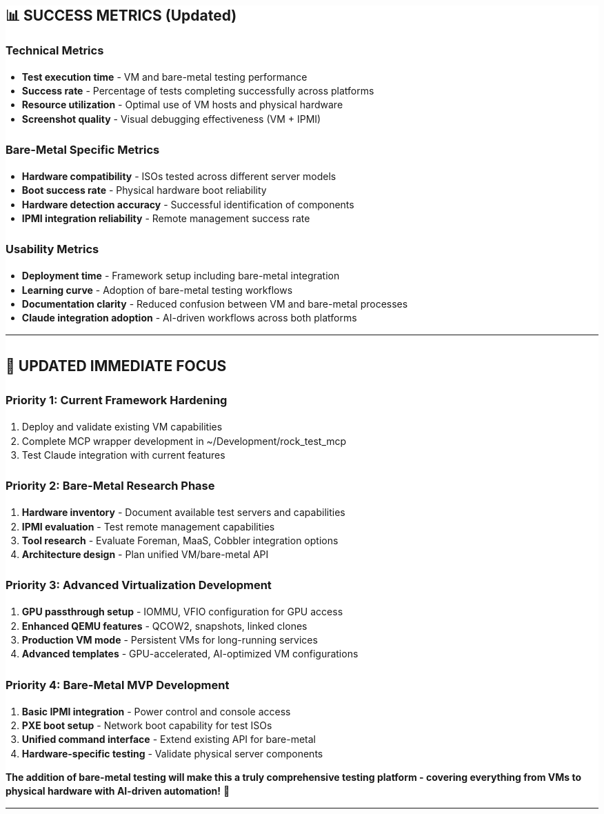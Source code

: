
## 📊 SUCCESS METRICS (Updated)

### **Technical Metrics**
- **Test execution time** - VM and bare-metal testing performance
- **Success rate** - Percentage of tests completing successfully across platforms
- **Resource utilization** - Optimal use of VM hosts and physical hardware
- **Screenshot quality** - Visual debugging effectiveness (VM + IPMI)

### **Bare-Metal Specific Metrics**
- **Hardware compatibility** - ISOs tested across different server models
- **Boot success rate** - Physical hardware boot reliability
- **Hardware detection accuracy** - Successful identification of components
- **IPMI integration reliability** - Remote management success rate

### **Usability Metrics**
- **Deployment time** - Framework setup including bare-metal integration
- **Learning curve** - Adoption of bare-metal testing workflows
- **Documentation clarity** - Reduced confusion between VM and bare-metal processes
- **Claude integration adoption** - AI-driven workflows across both platforms

---

## 🎯 UPDATED IMMEDIATE FOCUS

### **Priority 1: Current Framework Hardening**
1. Deploy and validate existing VM capabilities
2. Complete MCP wrapper development in ~/Development/rock_test_mcp
3. Test Claude integration with current features

### **Priority 2: Bare-Metal Research Phase**
1. **Hardware inventory** - Document available test servers and capabilities
2. **IPMI evaluation** - Test remote management capabilities
3. **Tool research** - Evaluate Foreman, MaaS, Cobbler integration options
4. **Architecture design** - Plan unified VM/bare-metal API

### **Priority 3: Advanced Virtualization Development**
1. **GPU passthrough setup** - IOMMU, VFIO configuration for GPU access
2. **Enhanced QEMU features** - QCOW2, snapshots, linked clones
3. **Production VM mode** - Persistent VMs for long-running services
4. **Advanced templates** - GPU-accelerated, AI-optimized VM configurations

### **Priority 4: Bare-Metal MVP Development**
1. **Basic IPMI integration** - Power control and console access
2. **PXE boot setup** - Network boot capability for test ISOs
3. **Unified command interface** - Extend existing API for bare-metal
4. **Hardware-specific testing** - Validate physical server components

**The addition of bare-metal testing will make this a truly comprehensive testing platform - covering everything from VMs to physical hardware with AI-driven automation!** 🚀

---